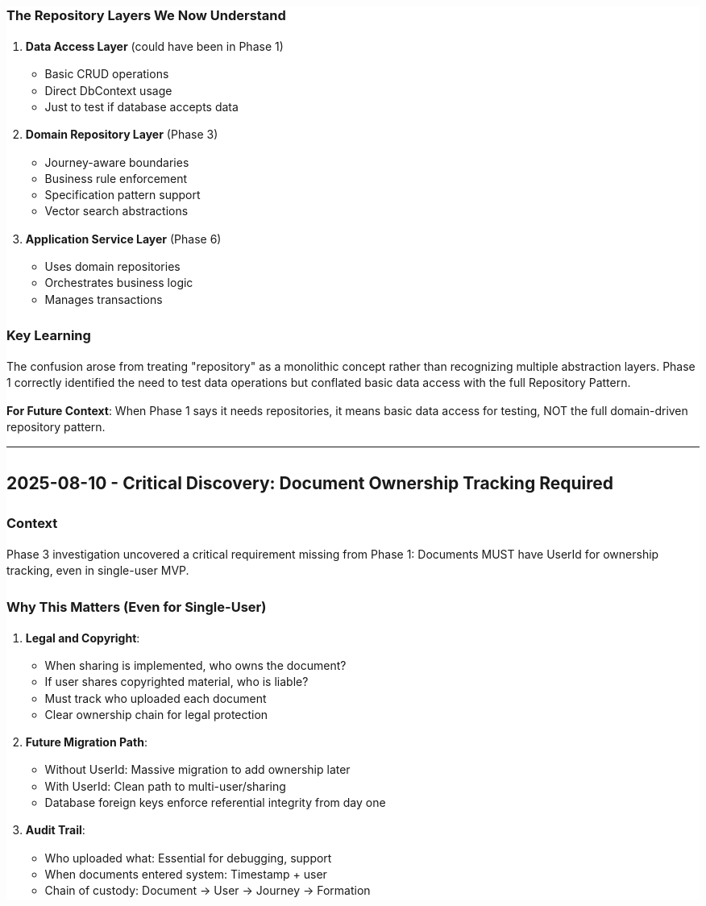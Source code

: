 ### The Repository Layers We Now Understand

1. **Data Access Layer** (could have been in Phase 1)
   - Basic CRUD operations
   - Direct DbContext usage
   - Just to test if database accepts data

2. **Domain Repository Layer** (Phase 3)
   - Journey-aware boundaries
   - Business rule enforcement  
   - Specification pattern support
   - Vector search abstractions

3. **Application Service Layer** (Phase 6)
   - Uses domain repositories
   - Orchestrates business logic
   - Manages transactions

### Key Learning

The confusion arose from treating "repository" as a monolithic concept rather than recognizing multiple abstraction layers. Phase 1 correctly identified the need to test data operations but conflated basic data access with the full Repository Pattern.

**For Future Context**: When Phase 1 says it needs repositories, it means basic data access for testing, NOT the full domain-driven repository pattern.

---

## 2025-08-10 - Critical Discovery: Document Ownership Tracking Required

### Context

Phase 3 investigation uncovered a critical requirement missing from Phase 1: Documents MUST have UserId for ownership tracking, even in single-user MVP.

### Why This Matters (Even for Single-User)

1. **Legal and Copyright**:
   - When sharing is implemented, who owns the document?
   - If user shares copyrighted material, who is liable?
   - Must track who uploaded each document
   - Clear ownership chain for legal protection

2. **Future Migration Path**:
   - Without UserId: Massive migration to add ownership later
   - With UserId: Clean path to multi-user/sharing
   - Database foreign keys enforce referential integrity from day one

3. **Audit Trail**:
   - Who uploaded what: Essential for debugging, support
   - When documents entered system: Timestamp + user
   - Chain of custody: Document → User → Journey → Formation
